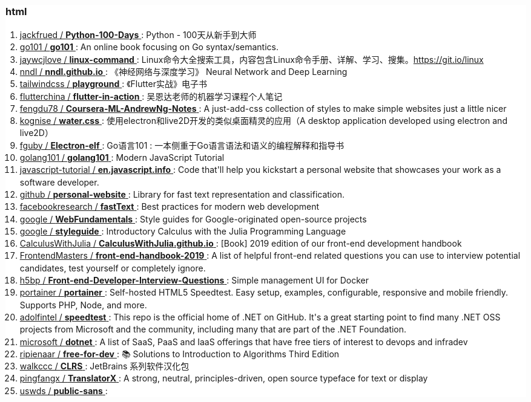 ### html
1. [jackfrued / **Python-100-Days** ](https://github.com/jackfrued/Python-100-Days) :  Python - 100天从新手到大师
1. [go101 / **go101** ](https://github.com/go101/go101) :  An online book focusing on Go syntax/semantics.
1. [jaywcjlove / **linux-command** ](https://github.com/jaywcjlove/linux-command) :  Linux命令大全搜索工具，内容包含Linux命令手册、详解、学习、搜集。<a href="https://git.io/linux" rel="nofollow">https://git.io/linux</a>
1. [nndl / **nndl.github.io** ](https://github.com/nndl/nndl.github.io) :  《神经网络与深度学习》 Neural Network and Deep Learning
1. [tailwindcss / **playground** ](https://github.com/tailwindcss/playground) :  《Flutter实战》电子书
1. [flutterchina / **flutter-in-action** ](https://github.com/flutterchina/flutter-in-action) :  吴恩达老师的机器学习课程个人笔记
1. [fengdu78 / **Coursera-ML-AndrewNg-Notes** ](https://github.com/fengdu78/Coursera-ML-AndrewNg-Notes) :  A just-add-css collection of styles to make simple websites just a little nicer
1. [kognise / **water.css** ](https://github.com/kognise/water.css) :  使用electron和live2D开发的类似桌面精灵的应用（A desktop application developed using electron and live2D）
1. [fguby / **Electron-elf** ](https://github.com/fguby/Electron-elf) :  Go语言101 : 一本侧重于Go语言语法和语义的编程解释和指导书
1. [golang101 / **golang101** ](https://github.com/golang101/golang101) :  Modern JavaScript Tutorial 
1. [javascript-tutorial / **en.javascript.info** ](https://github.com/javascript-tutorial/en.javascript.info) :  Code that'll help you kickstart a personal website that showcases your work as a software developer.
1. [github / **personal-website** ](https://github.com/github/personal-website) :  Library for fast text representation and classification.
1. [facebookresearch / **fastText** ](https://github.com/facebookresearch/fastText) :  Best practices for modern web development
1. [google / **WebFundamentals** ](https://github.com/google/WebFundamentals) :  Style guides for Google-originated open-source projects
1. [google / **styleguide** ](https://github.com/google/styleguide) :  Introductory Calculus with the Julia Programming Language
1. [CalculusWithJulia / **CalculusWithJulia.github.io** ](https://github.com/CalculusWithJulia/CalculusWithJulia.github.io) :  [Book] 2019 edition of our front-end development handbook
1. [FrontendMasters / **front-end-handbook-2019** ](https://github.com/FrontendMasters/front-end-handbook-2019) :  A list of helpful front-end related questions you can use to interview potential candidates, test yourself or completely ignore.
1. [h5bp / **Front-end-Developer-Interview-Questions** ](https://github.com/h5bp/Front-end-Developer-Interview-Questions) :  Simple management UI for Docker
1. [portainer / **portainer** ](https://github.com/portainer/portainer) :  Self-hosted HTML5 Speedtest. Easy setup, examples, configurable, responsive and mobile friendly. Supports PHP, Node, and more.
1. [adolfintel / **speedtest** ](https://github.com/adolfintel/speedtest) :  This repo is the official home of .NET on GitHub. It's a great starting point to find many .NET OSS projects from Microsoft and the community, including many that are part of the .NET Foundation.
1. [microsoft / **dotnet** ](https://github.com/microsoft/dotnet) :  A list of SaaS, PaaS and IaaS offerings that have free tiers of interest to devops and infradev
1. [ripienaar / **free-for-dev** ](https://github.com/ripienaar/free-for-dev) :  <g-emoji class="g-emoji" alias="books" fallback-src="https://github.githubassets.com/images/icons/emoji/unicode/1f4da.png">📚</g-emoji> Solutions to Introduction to Algorithms Third Edition
1. [walkccc / **CLRS** ](https://github.com/walkccc/CLRS) :  JetBrains 系列软件汉化包
1. [pingfangx / **TranslatorX** ](https://github.com/pingfangx/TranslatorX) :  A strong, neutral, principles-driven, open source typeface for text or display
1. [uswds / **public-sans** ](https://github.com/uswds/public-sans) :  
